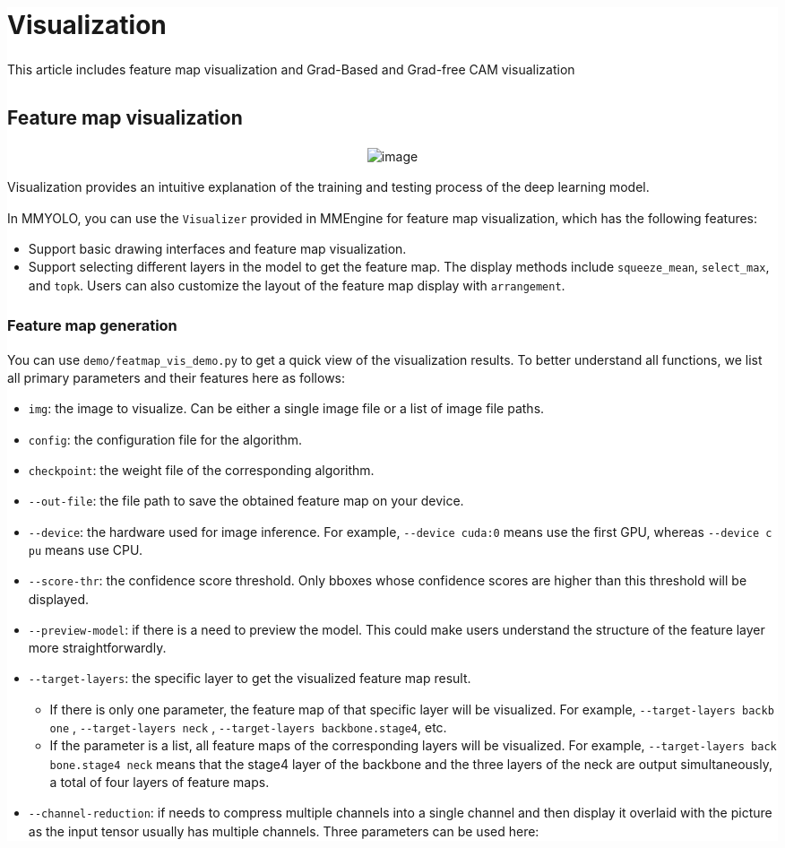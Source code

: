 # Visualization

This article includes feature map visualization and Grad-Based and Grad-free CAM visualization

## Feature map visualization

<div align=center>
<img src="https://user-images.githubusercontent.com/89863442/190903635-27bbc619-9bf8-43a8-aea8-ea13b9dad28c.jpg" width="1000" alt="image"/>
</div>

Visualization provides an intuitive explanation of the training and testing process of the deep learning model.

In MMYOLO, you can use the `Visualizer` provided in MMEngine for feature map visualization, which has the following features:

- Support basic drawing interfaces and feature map visualization.
- Support selecting different layers in the model to get the feature map. The display methods include `squeeze_mean`, `select_max`, and `topk`. Users can also customize the layout of the feature map display with `arrangement`.

### Feature map generation

You can use `demo/featmap_vis_demo.py` to get a quick view of the visualization results. To better understand all functions, we list all primary parameters and their features here as follows:

- `img`: the image to visualize. Can be either a single image file or a list of image file paths.

- `config`: the configuration file for the algorithm.

- `checkpoint`: the weight file of the corresponding algorithm.

- `--out-file`: the file path to save the obtained feature map on your device.

- `--device`: the hardware used for image inference. For example, `--device cuda:0` means use the first GPU, whereas `--device cpu` means use CPU.

- `--score-thr`: the confidence score threshold. Only bboxes whose confidence scores are higher than this threshold will be displayed.

- `--preview-model`: if there is a need to preview the model. This could make users understand the structure of the feature layer more straightforwardly.

- `--target-layers`: the specific layer to get the visualized feature map result.

  - If there is only one parameter, the feature map of that specific layer will be visualized. For example, `--target-layers backbone` ,  `--target-layers neck` ,  `--target-layers backbone.stage4`, etc.
  - If the parameter is a list, all feature maps of the corresponding layers will be visualized. For example, `--target-layers backbone.stage4 neck` means that the stage4 layer of the backbone and the three layers of the neck are output simultaneously, a total of four layers of feature maps.

- `--channel-reduction`: if needs to compress multiple channels into a single channel and then display it overlaid with the picture as the input tensor usually has multiple channels. Three parameters can be used here:
